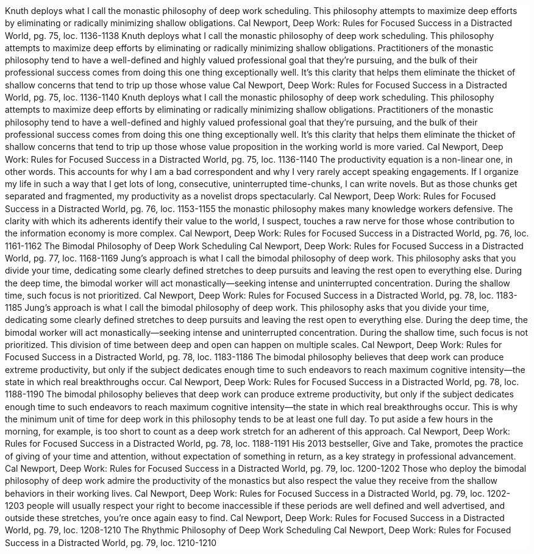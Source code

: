 Knuth deploys what I call the monastic philosophy of deep work scheduling. This philosophy attempts to maximize deep efforts by eliminating or radically minimizing shallow obligations.
Cal Newport, Deep Work: Rules for Focused Success in a Distracted World, pg. 75, loc. 1136-1138
Knuth deploys what I call the monastic philosophy of deep work scheduling. This philosophy attempts to maximize deep efforts by eliminating or radically minimizing shallow obligations. Practitioners of the monastic philosophy tend to have a well-defined and highly valued professional goal that they’re pursuing, and the bulk of their professional success comes from doing this one thing exceptionally well. It’s this clarity that helps them eliminate the thicket of shallow concerns that tend to trip up those whose value
Cal Newport, Deep Work: Rules for Focused Success in a Distracted World, pg. 75, loc. 1136-1140
Knuth deploys what I call the monastic philosophy of deep work scheduling. This philosophy attempts to maximize deep efforts by eliminating or radically minimizing shallow obligations. Practitioners of the monastic philosophy tend to have a well-defined and highly valued professional goal that they’re pursuing, and the bulk of their professional success comes from doing this one thing exceptionally well. It’s this clarity that helps them eliminate the thicket of shallow concerns that tend to trip up those whose value proposition in the working world is more varied.
Cal Newport, Deep Work: Rules for Focused Success in a Distracted World, pg. 75, loc. 1136-1140
The productivity equation is a non-linear one, in other words. This accounts for why I am a bad correspondent and why I very rarely accept speaking engagements. If I organize my life in such a way that I get lots of long, consecutive, uninterrupted time-chunks, I can write novels. But as those chunks get separated and fragmented, my productivity as a novelist drops spectacularly.
Cal Newport, Deep Work: Rules for Focused Success in a Distracted World, pg. 76, loc. 1153-1155
the monastic philosophy makes many knowledge workers defensive. The clarity with which its adherents identify their value to the world, I suspect, touches a raw nerve for those whose contribution to the information economy is more complex.
Cal Newport, Deep Work: Rules for Focused Success in a Distracted World, pg. 76, loc. 1161-1162
The Bimodal Philosophy of Deep Work Scheduling
Cal Newport, Deep Work: Rules for Focused Success in a Distracted World, pg. 77, loc. 1168-1169
Jung’s approach is what I call the bimodal philosophy of deep work. This philosophy asks that you divide your time, dedicating some clearly defined stretches to deep pursuits and leaving the rest open to everything else. During the deep time, the bimodal worker will act monastically—seeking intense and uninterrupted concentration. During the shallow time, such focus is not prioritized.
Cal Newport, Deep Work: Rules for Focused Success in a Distracted World, pg. 78, loc. 1183-1185
Jung’s approach is what I call the bimodal philosophy of deep work. This philosophy asks that you divide your time, dedicating some clearly defined stretches to deep pursuits and leaving the rest open to everything else. During the deep time, the bimodal worker will act monastically—seeking intense and uninterrupted concentration. During the shallow time, such focus is not prioritized. This division of time between deep and open can happen on multiple scales.
Cal Newport, Deep Work: Rules for Focused Success in a Distracted World, pg. 78, loc. 1183-1186
The bimodal philosophy believes that deep work can produce extreme productivity, but only if the subject dedicates enough time to such endeavors to reach maximum cognitive intensity—the state in which real breakthroughs occur.
Cal Newport, Deep Work: Rules for Focused Success in a Distracted World, pg. 78, loc. 1188-1190
The bimodal philosophy believes that deep work can produce extreme productivity, but only if the subject dedicates enough time to such endeavors to reach maximum cognitive intensity—the state in which real breakthroughs occur. This is why the minimum unit of time for deep work in this philosophy tends to be at least one full day. To put aside a few hours in the morning, for example, is too short to count as a deep work stretch for an adherent of this approach.
Cal Newport, Deep Work: Rules for Focused Success in a Distracted World, pg. 78, loc. 1188-1191
His 2013 bestseller, Give and Take, promotes the practice of giving of your time and attention, without expectation of something in return, as a key strategy in professional advancement.
Cal Newport, Deep Work: Rules for Focused Success in a Distracted World, pg. 79, loc. 1200-1202
Those who deploy the bimodal philosophy of deep work admire the productivity of the monastics but also respect the value they receive from the shallow behaviors in their working lives.
Cal Newport, Deep Work: Rules for Focused Success in a Distracted World, pg. 79, loc. 1202-1203
people will usually respect your right to become inaccessible if these periods are well defined and well advertised, and outside these stretches, you’re once again easy to find.
Cal Newport, Deep Work: Rules for Focused Success in a Distracted World, pg. 79, loc. 1208-1210
The Rhythmic Philosophy of Deep Work Scheduling
Cal Newport, Deep Work: Rules for Focused Success in a Distracted World, pg. 79, loc. 1210-1210